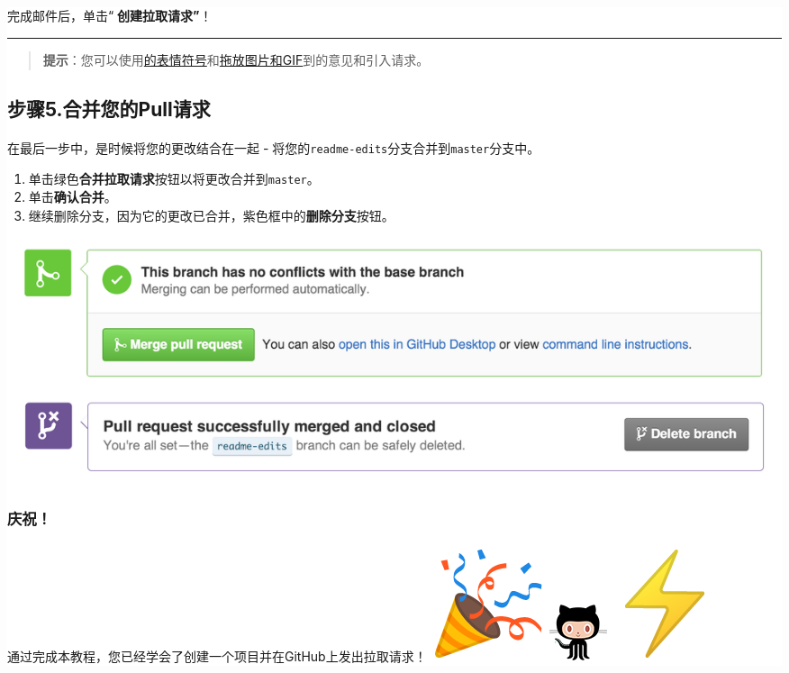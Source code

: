 完成邮件后，单击“ **创建拉取请求”**！

------

> **提示**：您可以使用[的表情符号](https://help.github.com/articles/basic-writing-and-formatting-syntax/#using-emoji)和[拖放图片和GIF](https://help.github.com/articles/file-attachments-on-issues-and-pull-requests/)到的意见和引入请求。



## 步骤5.合并您的Pull请求

在最后一步中，是时候将您的更改结合在一起 - 将您的`readme-edits`分支合并到`master`分支中。

1. 单击绿色**合并拉取请求**按钮以将更改合并到`master`。
2. 单击**确认合并**。
3. 继续删除分支，因为它的更改已合并，紫色框中的**删除分支**按钮。

![合并](assets/merge-button-1544761081900.png)![删除](assets/delete-button-1544761081981.png)

### 庆祝！

通过完成本教程，您已经学会了创建一个项目并在GitHub上发出拉取请求！ ![：田田：](assets/1f389-1544761080867.png) ![：octocat：](assets/octocat-1544761080970.png)![：ZAP：](assets/26a1-1544761080987.png)
